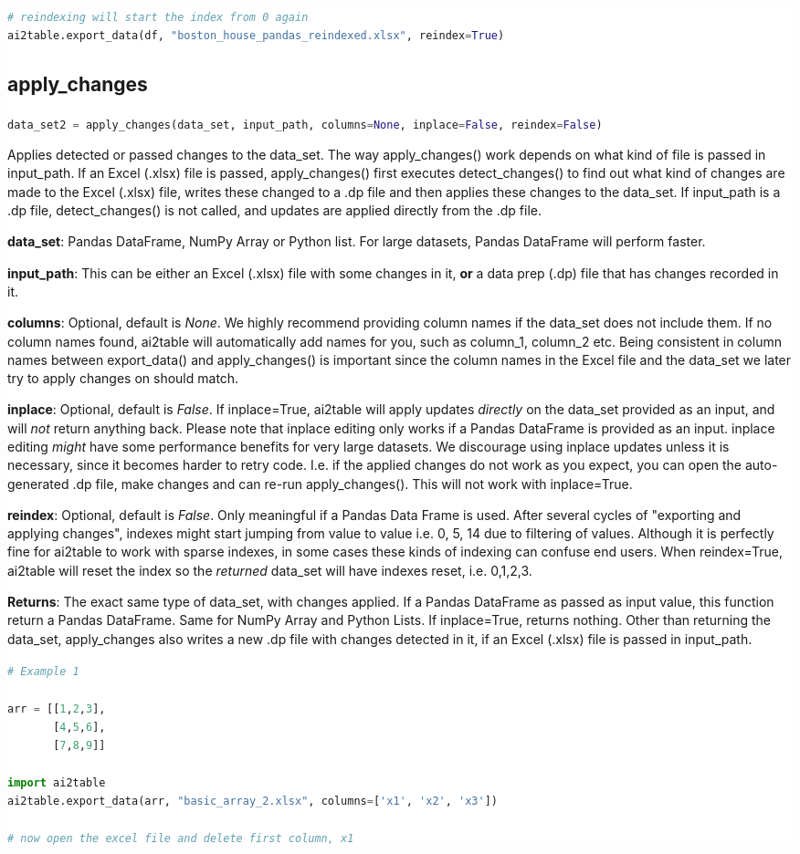 ```python
# reindexing will start the index from 0 again
ai2table.export_data(df, "boston_house_pandas_reindexed.xlsx", reindex=True)
```



## apply_changes

```Python
data_set2 = apply_changes(data_set, input_path, columns=None, inplace=False, reindex=False)
```

Applies detected or passed changes to the data_set. The way apply_changes() work depends on what kind of file is passed in input_path. If an Excel (.xlsx) file is passed, apply_changes() first executes detect_changes() to find out what kind of changes are made to the Excel (.xlsx) file, writes these changed to a .dp file and then applies these changes to the data_set. If input_path is a .dp file, detect_changes() is not called, and updates are applied directly from the .dp file.  

**data_set**: Pandas DataFrame, NumPy Array or Python list. For large datasets, Pandas DataFrame will perform faster.

**input_path**: This can be either an Excel (.xlsx) file with some changes in it, **or** a data prep (.dp) file that has changes recorded in it.   

**columns**: Optional, default is *None*. We highly recommend providing column names if the data_set does not include them. If no column names found, ai2table will automatically add names for you, such as column_1, column_2 etc.  Being consistent in column names between export_data() and apply_changes() is important since the column names in the Excel file and the data_set we later try to apply changes on should match. 

**inplace**: Optional, default is *False*. If inplace=True, ai2table will apply updates *directly* on the data_set provided as an input, and will *not* return anything back. Please note that inplace editing only works  if a Pandas DataFrame is provided as an input. inplace editing *might* have some performance benefits for very large datasets. We discourage using inplace updates unless it is necessary, since it becomes harder to retry code. I.e. if the applied changes do not work as you expect, you can open the auto-generated .dp file, make changes and can re-run apply_changes(). This will not work with inplace=True.

**reindex**: Optional, default is *False*. Only meaningful if a Pandas Data Frame is used. After several cycles of "exporting and applying changes", indexes might start jumping from value to value i.e. 0, 5, 14 due to filtering of values. Although it is perfectly fine for ai2table to work with sparse indexes, in some cases these kinds of indexing can confuse end users. When reindex=True, ai2table will reset the index so the *returned* data_set will have indexes reset, i.e. 0,1,2,3. 

**Returns**: The exact same type of data_set, with changes applied. If a Pandas DataFrame as passed as input value, this function return a Pandas DataFrame. Same for NumPy Array and Python Lists. If inplace=True, returns nothing.  Other than returning the data_set, apply_changes also writes a new .dp file with changes detected in it, if an Excel (.xlsx) file is passed in input_path. 

```python
# Example 1

arr = [[1,2,3],
       [4,5,6],
       [7,8,9]]

import ai2table
ai2table.export_data(arr, "basic_array_2.xlsx", columns=['x1', 'x2', 'x3'])

# now open the excel file and delete first column, x1
```
